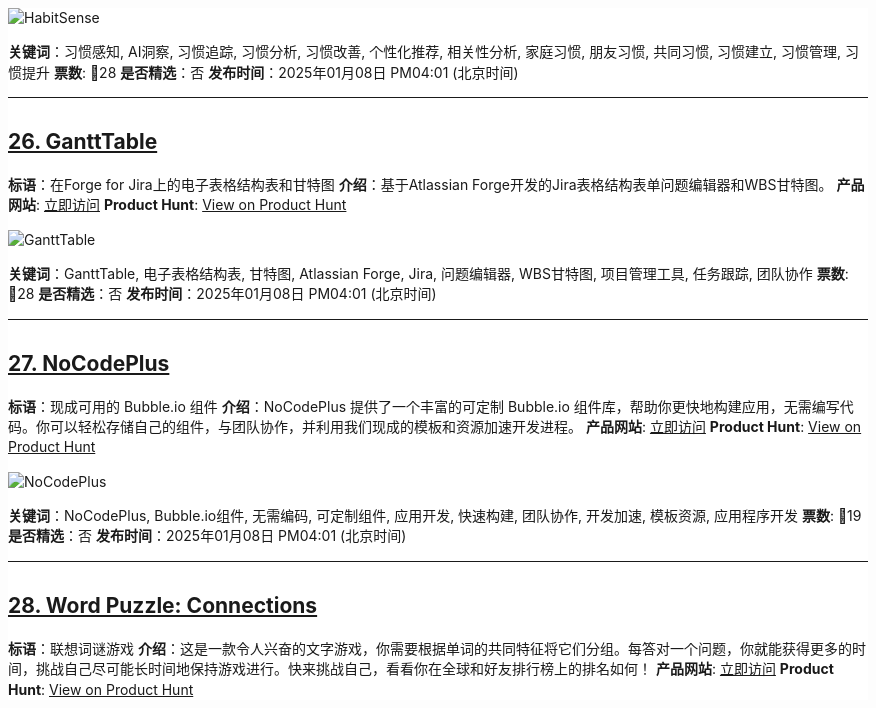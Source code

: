 ![HabitSense](https://ph-files.imgix.net/4c06793f-a03d-4d52-b7fc-c527845ef678.png?auto=format&fit=crop&frame=1&h=512&w=1024)

**关键词**：习惯感知, AI洞察, 习惯追踪, 习惯分析, 习惯改善, 个性化推荐, 相关性分析, 家庭习惯, 朋友习惯, 共同习惯, 习惯建立, 习惯管理, 习惯提升
**票数**: 🔺28
**是否精选**：否
**发布时间**：2025年01月08日 PM04:01 (北京时间)

---

## [26. GanttTable](https://www.producthunt.com/posts/gantttable?utm_campaign=producthunt-api&utm_medium=api-v2&utm_source=Application%3A+My_PH_APP+%28ID%3A+138680%29)
**标语**：在Forge for Jira上的电子表格结构表和甘特图
**介绍**：基于Atlassian Forge开发的Jira表格结构表单问题编辑器和WBS甘特图。
**产品网站**: [立即访问](https://www.producthunt.com/r/I2JFTPKFYFJXDB?utm_campaign=producthunt-api&utm_medium=api-v2&utm_source=Application%3A+My_PH_APP+%28ID%3A+138680%29)
**Product Hunt**: [View on Product Hunt](https://www.producthunt.com/posts/gantttable?utm_campaign=producthunt-api&utm_medium=api-v2&utm_source=Application%3A+My_PH_APP+%28ID%3A+138680%29)

![GanttTable](https://ph-files.imgix.net/d92360bf-e7d0-422d-9d77-b394b9b2f775.png?auto=format&fit=crop&frame=1&h=512&w=1024)

**关键词**：GanttTable, 电子表格结构表, 甘特图, Atlassian Forge, Jira, 问题编辑器, WBS甘特图, 项目管理工具, 任务跟踪, 团队协作
**票数**: 🔺28
**是否精选**：否
**发布时间**：2025年01月08日 PM04:01 (北京时间)

---

## [27. NoCodePlus](https://www.producthunt.com/posts/nocodeplus?utm_campaign=producthunt-api&utm_medium=api-v2&utm_source=Application%3A+My_PH_APP+%28ID%3A+138680%29)
**标语**：现成可用的 Bubble.io 组件
**介绍**：NoCodePlus 提供了一个丰富的可定制 Bubble.io 组件库，帮助你更快地构建应用，无需编写代码。你可以轻松存储自己的组件，与团队协作，并利用我们现成的模板和资源加速开发进程。
**产品网站**: [立即访问](https://www.producthunt.com/r/6QPOWRXPOFMTCH?utm_campaign=producthunt-api&utm_medium=api-v2&utm_source=Application%3A+My_PH_APP+%28ID%3A+138680%29)
**Product Hunt**: [View on Product Hunt](https://www.producthunt.com/posts/nocodeplus?utm_campaign=producthunt-api&utm_medium=api-v2&utm_source=Application%3A+My_PH_APP+%28ID%3A+138680%29)

![NoCodePlus](https://ph-files.imgix.net/0b052cac-07cb-48a4-b8fd-e0b671aa5340.jpeg?auto=format&fit=crop&frame=1&h=512&w=1024)

**关键词**：NoCodePlus, Bubble.io组件, 无需编码, 可定制组件, 应用开发, 快速构建, 团队协作, 开发加速, 模板资源, 应用程序开发
**票数**: 🔺19
**是否精选**：否
**发布时间**：2025年01月08日 PM04:01 (北京时间)

---

## [28. Word Puzzle: Connections](https://www.producthunt.com/posts/word-puzzle-connections?utm_campaign=producthunt-api&utm_medium=api-v2&utm_source=Application%3A+My_PH_APP+%28ID%3A+138680%29)
**标语**：联想词谜游戏
**介绍**：这是一款令人兴奋的文字游戏，你需要根据单词的共同特征将它们分组。每答对一个问题，你就能获得更多的时间，挑战自己尽可能长时间地保持游戏进行。快来挑战自己，看看你在全球和好友排行榜上的排名如何！
**产品网站**: [立即访问](https://www.producthunt.com/r/WENTMJPRDDFKIR?utm_campaign=producthunt-api&utm_medium=api-v2&utm_source=Application%3A+My_PH_APP+%28ID%3A+138680%29)
**Product Hunt**: [View on Product Hunt](https://www.producthunt.com/posts/word-puzzle-connections?utm_campaign=producthunt-api&utm_medium=api-v2&utm_source=Application%3A+My_PH_APP+%28ID%3A+138680%29)
